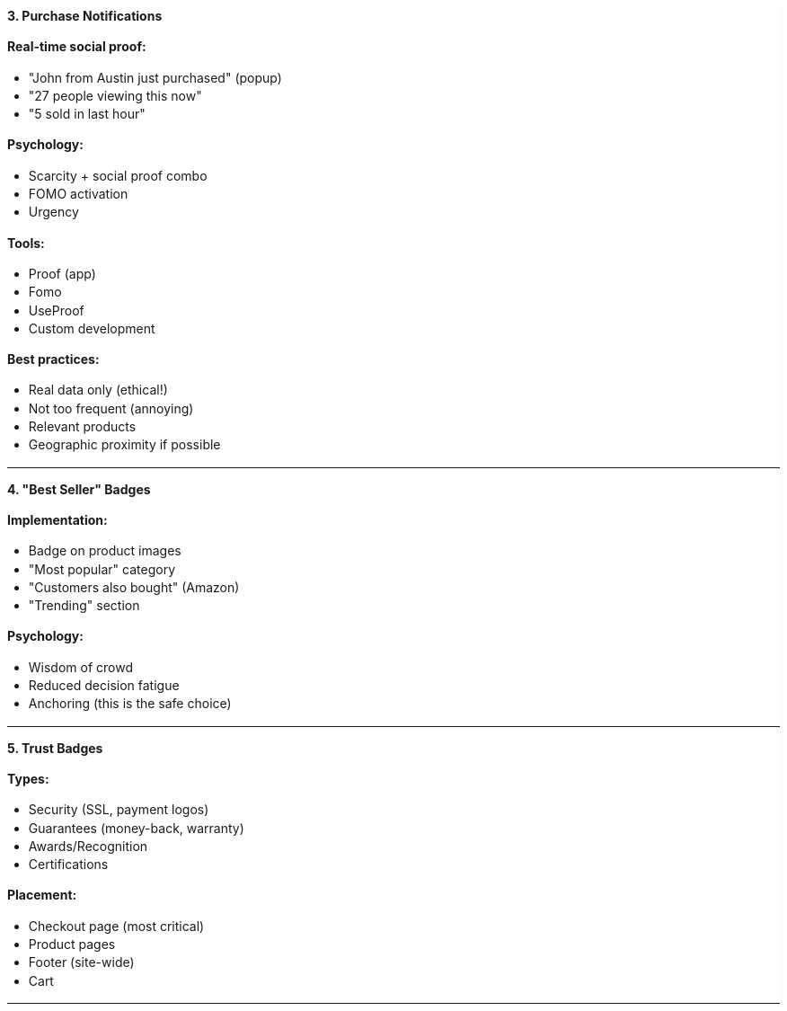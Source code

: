 
**3. Purchase Notifications**

**Real-time social proof:**
- "John from Austin just purchased" (popup)
- "27 people viewing this now"
- "5 sold in last hour"

**Psychology:**
- Scarcity + social proof combo
- FOMO activation
- Urgency

**Tools:**
- Proof (app)
- Fomo
- UseProof
- Custom development

**Best practices:**
- Real data only (ethical!)
- Not too frequent (annoying)
- Relevant products
- Geographic proximity if possible

---

**4. "Best Seller" Badges**

**Implementation:**
- Badge on product images
- "Most popular" category
- "Customers also bought" (Amazon)
- "Trending" section

**Psychology:**
- Wisdom of crowd
- Reduced decision fatigue
- Anchoring (this is the safe choice)

---

**5. Trust Badges**

**Types:**
- Security (SSL, payment logos)
- Guarantees (money-back, warranty)
- Awards/Recognition
- Certifications

**Placement:**
- Checkout page (most critical)
- Product pages
- Footer (site-wide)
- Cart

---
